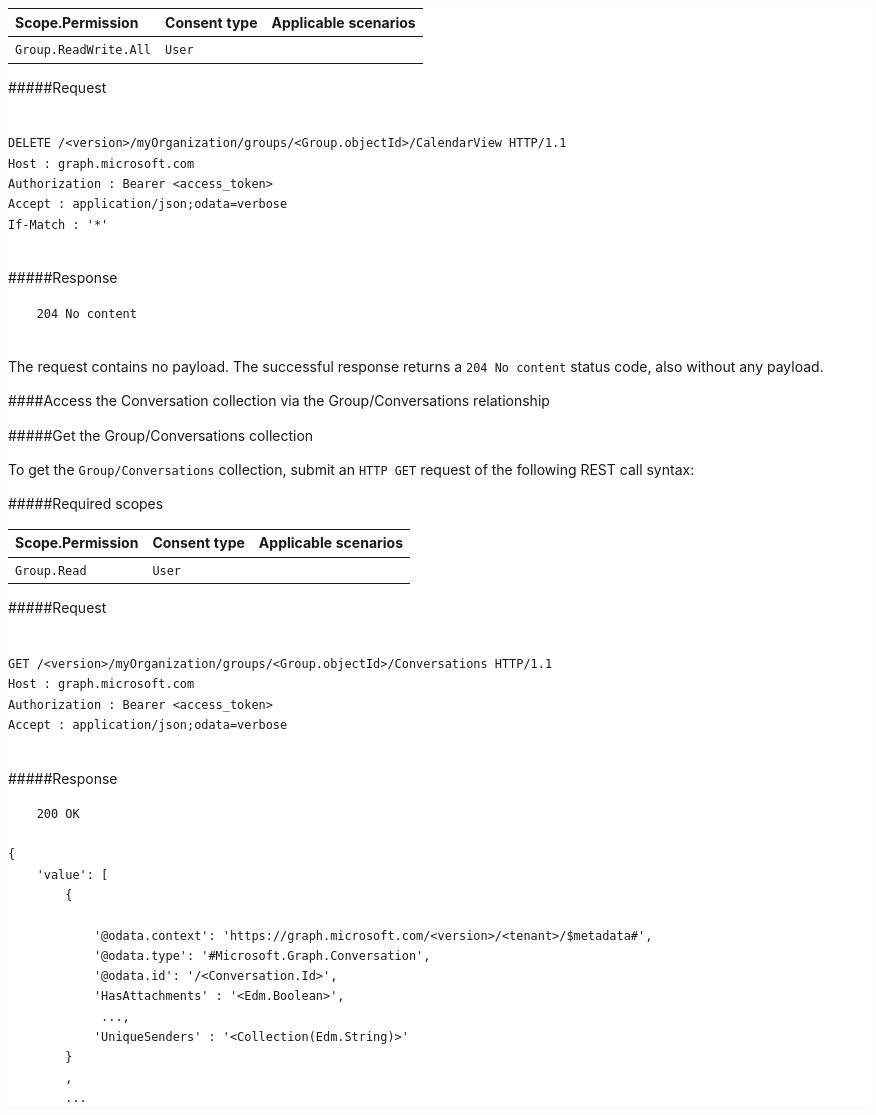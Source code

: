 | Scope.Permission | Consent type | Applicable scenarios | 
| :-- | :-- | :-- | 
| `Group.ReadWrite.All` | `User` |  | 
#####Request

```
	
DELETE /<version>/myOrganization/groups/<Group.objectId>/CalendarView HTTP/1.1
Host : graph.microsoft.com
Authorization : Bearer <access_token>
Accept : application/json;odata=verbose
If-Match : '*'


```

#####Response

```
	204 No content


```

The request contains no payload. The successful response returns a `204 No content` status code, also without any payload. 

####Access the Conversation collection via the Group/Conversations relationship

#####Get the Group/Conversations collection

To get the `Group/Conversations` collection, submit an `HTTP GET` request of the following REST call syntax: 

#####Required scopes

| Scope.Permission | Consent type | Applicable scenarios | 
| :-- | :-- | :-- | 
| `Group.Read` | `User` |  | 
#####Request

```
	
GET /<version>/myOrganization/groups/<Group.objectId>/Conversations HTTP/1.1
Host : graph.microsoft.com
Authorization : Bearer <access_token>
Accept : application/json;odata=verbose


```

#####Response

```
	200 OK

{
	'value': [
		{
		
			'@odata.context': 'https://graph.microsoft.com/<version>/<tenant>/$metadata#',
			'@odata.type': '#Microsoft.Graph.Conversation',
			'@odata.id': '/<Conversation.Id>',
			'HasAttachments' : '<Edm.Boolean>',
			 ...,
			'UniqueSenders' : '<Collection(Edm.String)>'
		}
		,
		...
```